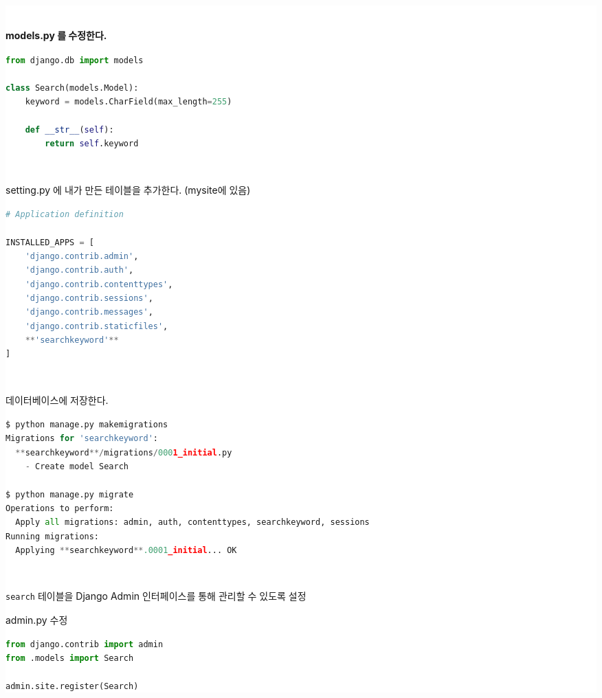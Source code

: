 <br>

**models.py 를 수정한다.**

```python
from django.db import models

class Search(models.Model):
    keyword = models.CharField(max_length=255)

    def __str__(self):
        return self.keyword
```

<br>

setting.py 에 내가 만든 테이블을 추가한다. (mysite에 있음)

```python
# Application definition

INSTALLED_APPS = [
    'django.contrib.admin',
    'django.contrib.auth',
    'django.contrib.contenttypes',
    'django.contrib.sessions',
    'django.contrib.messages',
    'django.contrib.staticfiles',
    **'searchkeyword'**
]
```

<br>

데이터베이스에 저장한다.

```python
$ python manage.py makemigrations
Migrations for 'searchkeyword':
  **searchkeyword**/migrations/0001_initial.py
    - Create model Search
    
$ python manage.py migrate
Operations to perform:
  Apply all migrations: admin, auth, contenttypes, searchkeyword, sessions
Running migrations:
  Applying **searchkeyword**.0001_initial... OK
```

<br>

`search` 테이블을 Django Admin 인터페이스를 통해 관리할 수 있도록 설정

admin.py 수정 

```python
from django.contrib import admin
from .models import Search

admin.site.register(Search)
```

